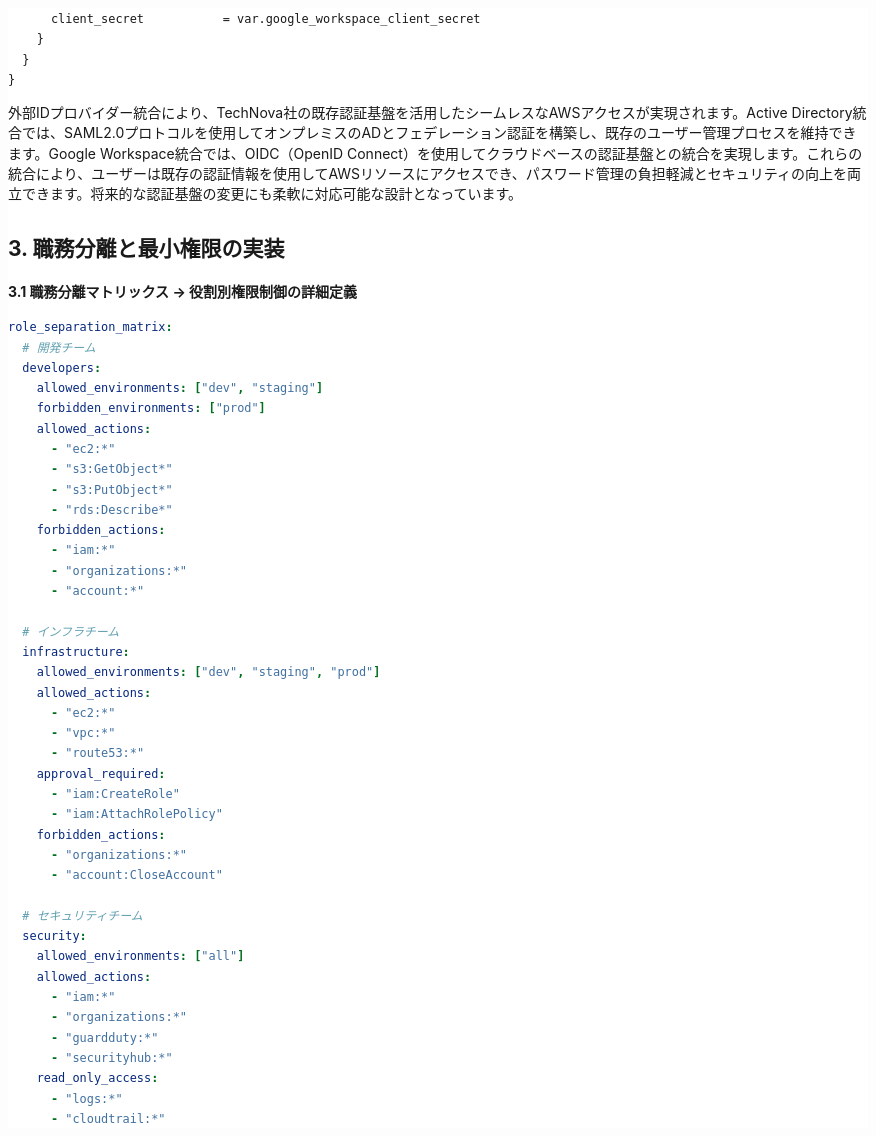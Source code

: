 ```hcl
      client_secret           = var.google_workspace_client_secret
    }
  }
}
```

外部IDプロバイダー統合により、TechNova社の既存認証基盤を活用したシームレスなAWSアクセスが実現されます。Active Directory統合では、SAML2.0プロトコルを使用してオンプレミスのADとフェデレーション認証を構築し、既存のユーザー管理プロセスを維持できます。Google Workspace統合では、OIDC（OpenID Connect）を使用してクラウドベースの認証基盤との統合を実現します。これらの統合により、ユーザーは既存の認証情報を使用してAWSリソースにアクセスでき、パスワード管理の負担軽減とセキュリティの向上を両立できます。将来的な認証基盤の変更にも柔軟に対応可能な設計となっています。

## **3. 職務分離と最小権限の実装**

**3.1 職務分離マトリックス → 役割別権限制御の詳細定義**

```yaml
role_separation_matrix:
  # 開発チーム
  developers:
    allowed_environments: ["dev", "staging"]
    forbidden_environments: ["prod"]
    allowed_actions:
      - "ec2:*"
      - "s3:GetObject*"
      - "s3:PutObject*"
      - "rds:Describe*"
    forbidden_actions:
      - "iam:*"
      - "organizations:*"
      - "account:*"

  # インフラチーム  
  infrastructure:
    allowed_environments: ["dev", "staging", "prod"]
    allowed_actions:
      - "ec2:*"
      - "vpc:*"
      - "route53:*"
    approval_required:
      - "iam:CreateRole"
      - "iam:AttachRolePolicy"
    forbidden_actions:
      - "organizations:*"
      - "account:CloseAccount"

  # セキュリティチーム
  security:
    allowed_environments: ["all"]
    allowed_actions:
      - "iam:*"
      - "organizations:*"
      - "guardduty:*"
      - "securityhub:*"
    read_only_access:
      - "logs:*"
      - "cloudtrail:*"
```
